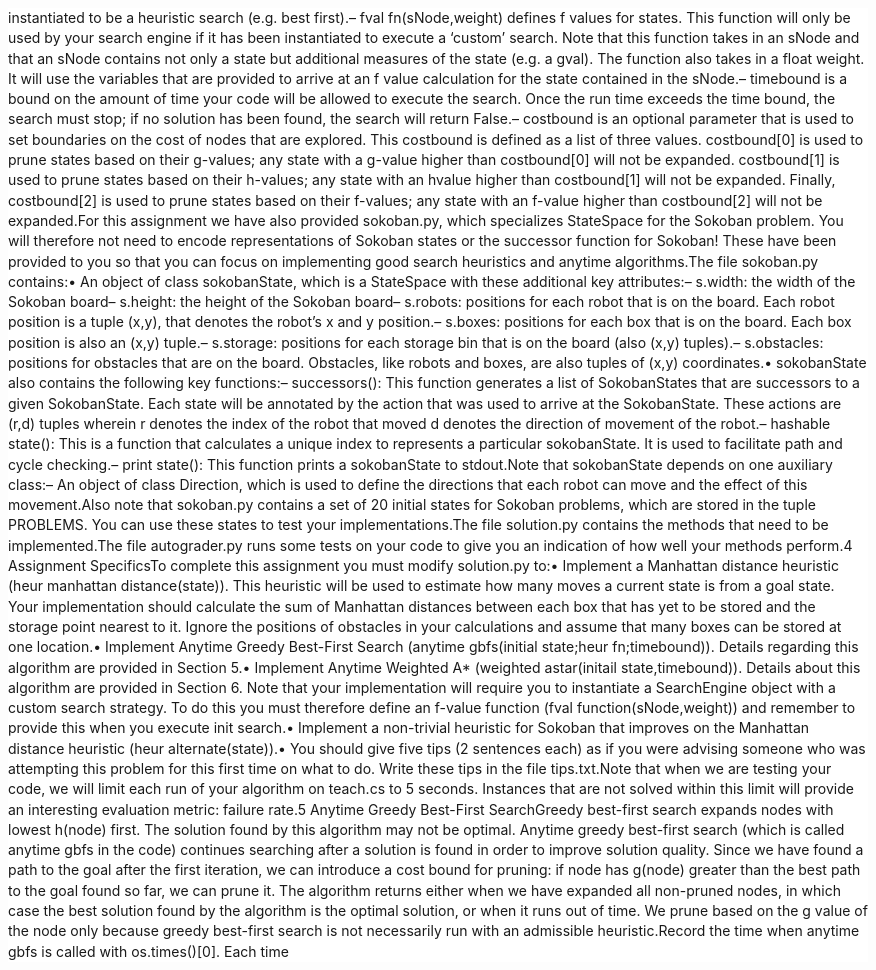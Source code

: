 instantiated to be a heuristic search (e.g. best first).– fval fn(sNode,weight) defines f values for states. This function will only be used by your search engine if it has been instantiated to execute a ‘custom’ search. Note that this function takes in an sNode and that an sNode contains not only a state but additional measures of the state (e.g. a gval). The function also takes in a float weight. It will use the variables that are provided to arrive at an f value calculation for the state contained in the sNode.– timebound is a bound on the amount of time your code will be allowed to execute the search. Once the run time exceeds the time bound, the search must stop; if no solution has been found, the search will return False.– costbound is an optional parameter that is used to set boundaries on the cost of nodes that are explored. This costbound is defined as a list of three values. costbound[0] is used to prune states based on their g-values; any state with a g-value higher than costbound[0] will not be expanded. costbound[1] is used to prune states based on their h-values; any state with an hvalue higher than costbound[1] will not be expanded. Finally, costbound[2] is used to prune states based on their f-values; any state with an f-value higher than costbound[2] will not be expanded.For this assignment we have also provided sokoban.py, which specializes StateSpace for the Sokoban problem. You will therefore not need to encode representations of Sokoban states or the successor function for Sokoban! These have been provided to you so that you can focus on implementing good search heuristics and anytime algorithms.The file sokoban.py contains:• An object of class sokobanState, which is a StateSpace with these additional key attributes:– s.width: the width of the Sokoban board– s.height: the height of the Sokoban board– s.robots: positions for each robot that is on the board. Each robot position is a tuple (x,y), that denotes the robot’s x and y position.– s.boxes: positions for each box that is on the board. Each box position is also an (x,y) tuple.– s.storage: positions for each storage bin that is on the board (also (x,y) tuples).– s.obstacles: positions for obstacles that are on the board. Obstacles, like robots and boxes, are also tuples of (x,y) coordinates.• sokobanState also contains the following key functions:– successors(): This function generates a list of SokobanStates that are successors to a given SokobanState. Each state will be annotated by the action that was used to arrive at the SokobanState. These actions are (r,d) tuples wherein r denotes the index of the robot that moved d denotes the direction of movement of the robot.– hashable state(): This is a function that calculates a unique index to represents a particular sokobanState. It is used to facilitate path and cycle checking.– print state(): This function prints a sokobanState to stdout.Note that sokobanState depends on one auxiliary class:– An object of class Direction, which is used to define the directions that each robot can move and the effect of this movement.Also note that sokoban.py contains a set of 20 initial states for Sokoban problems, which are stored in the tuple PROBLEMS. You can use these states to test your implementations.The file solution.py contains the methods that need to be implemented.The file autograder.py runs some tests on your code to give you an indication of how well your methods perform.4 Assignment SpecificsTo complete this assignment you must modify solution.py to:• Implement a Manhattan distance heuristic (heur manhattan distance(state)). This heuristic will be used to estimate how many moves a current state is from a goal state. Your implementation should calculate the sum of Manhattan distances between each box that has yet to be stored and the storage point nearest to it. Ignore the positions of obstacles in your calculations and assume that many boxes can be stored at one location.• Implement Anytime Greedy Best-First Search (anytime gbfs(initial state;heur fn;timebound)). Details regarding this algorithm are provided in Section 5.• Implement Anytime Weighted A* (weighted astar(initail state,timebound)). Details about this algorithm are provided in Section 6. Note that your implementation will require you to instantiate a SearchEngine object with a custom search strategy. To do this you must therefore define an f-value function (fval function(sNode,weight)) and remember to provide this when you execute init search.• Implement a non-trivial heuristic for Sokoban that improves on the Manhattan distance heuristic (heur alternate(state)).• You should give five tips (2 sentences each) as if you were advising someone who was attempting this problem for this first time on what to do. Write these tips in the file tips.txt.Note that when we are testing your code, we will limit each run of your algorithm on teach.cs to 5 seconds. Instances that are not solved within this limit will provide an interesting evaluation metric: failure rate.5 Anytime Greedy Best-First SearchGreedy best-first search expands nodes with lowest h(node) first. The solution found by this algorithm may not be optimal. Anytime greedy best-first search (which is called anytime gbfs in the code) continues searching after a solution is found in order to improve solution quality. Since we have found a path to the goal after the first iteration, we can introduce a cost bound for pruning: if node has g(node) greater than the best path to the goal found so far, we can prune it. The algorithm returns either when we have expanded all non-pruned nodes, in which case the best solution found by the algorithm is the optimal solution, or when it runs out of time. We prune based on the g value of the node only because greedy best-first search is not necessarily run with an admissible heuristic.Record the time when anytime gbfs is called with os.times()[0]. Each time